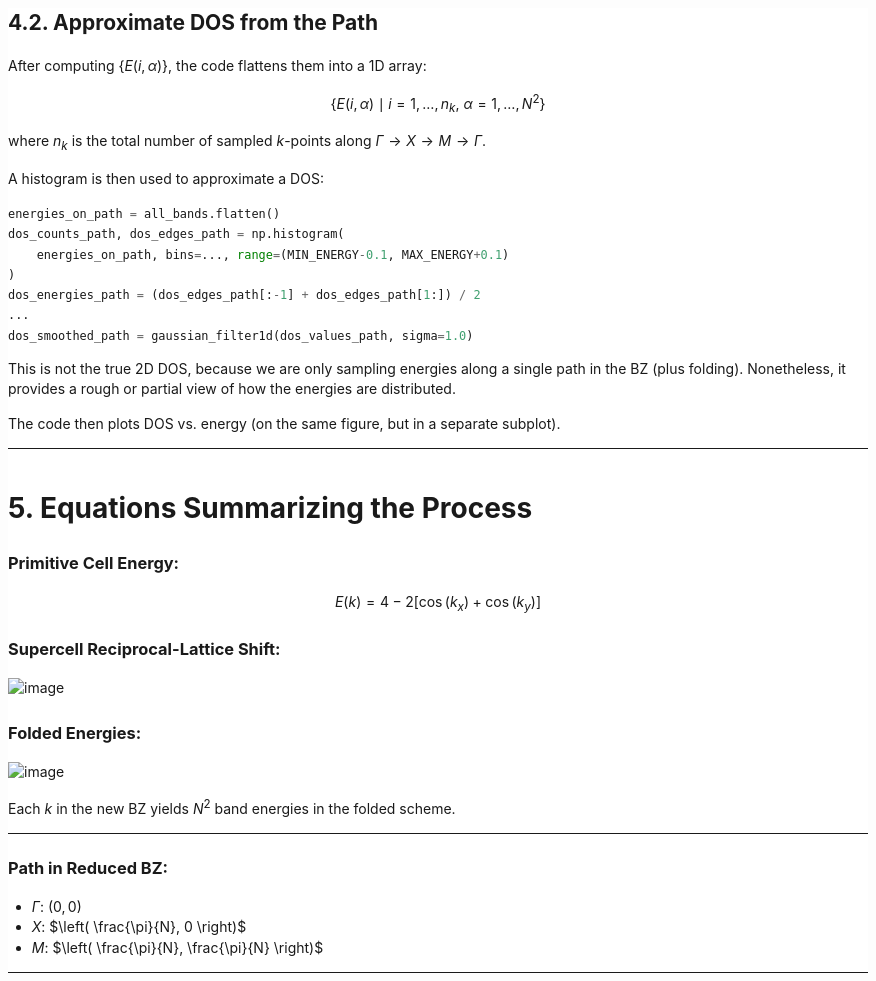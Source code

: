 ## 4.2. Approximate DOS from the Path

After computing $\{ E(i, \alpha) \}$, the code flattens them into a 1D array:

$$
\{ E(i, \alpha) \mid i = 1, \dots, n_k,\ \alpha = 1, \dots, N^2 \}
$$

where $n_k$ is the total number of sampled $k$-points along $\Gamma \rightarrow X \rightarrow M \rightarrow \Gamma$.

A histogram is then used to approximate a DOS:

```python
energies_on_path = all_bands.flatten()
dos_counts_path, dos_edges_path = np.histogram(
    energies_on_path, bins=..., range=(MIN_ENERGY-0.1, MAX_ENERGY+0.1)
)
dos_energies_path = (dos_edges_path[:-1] + dos_edges_path[1:]) / 2
...
dos_smoothed_path = gaussian_filter1d(dos_values_path, sigma=1.0)
```
This is not the true 2D DOS, because we are only sampling energies along a single path in the BZ (plus folding). Nonetheless, it provides a rough or partial view of how the energies are distributed.

The code then plots DOS vs. energy (on the same figure, but in a separate subplot).

---

# 5. Equations Summarizing the Process

### Primitive Cell Energy:

$$
E(k) = 4 - 2 \left[ \cos(k_x) + \cos(k_y) \right]
$$

### Supercell Reciprocal-Lattice Shift:

![image](https://github.com/user-attachments/assets/be0846c1-a8f0-4e05-bf5b-a0b6a8a2df91)

### Folded Energies:

![image](https://github.com/user-attachments/assets/e8233c38-0256-4b3f-acb5-95b6f6d6516b)

Each $k$ in the new BZ yields $N^2$ band energies in the folded scheme.

---

### Path in Reduced BZ:

- $\Gamma$: $(0, 0)$  
- $X$: $\left( \frac{\pi}{N}, 0 \right)$  
- $M$: $\left( \frac{\pi}{N}, \frac{\pi}{N} \right)$

---